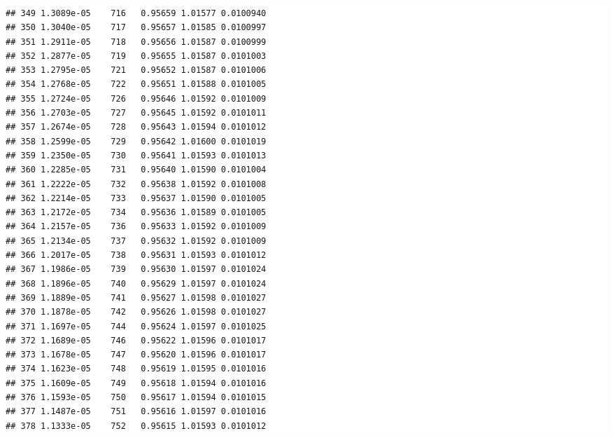     ## 349 1.3089e-05    716   0.95659 1.01577 0.0100940
    ## 350 1.3040e-05    717   0.95657 1.01585 0.0100997
    ## 351 1.2911e-05    718   0.95656 1.01587 0.0100999
    ## 352 1.2877e-05    719   0.95655 1.01587 0.0101003
    ## 353 1.2795e-05    721   0.95652 1.01587 0.0101006
    ## 354 1.2768e-05    722   0.95651 1.01588 0.0101005
    ## 355 1.2724e-05    726   0.95646 1.01592 0.0101009
    ## 356 1.2703e-05    727   0.95645 1.01592 0.0101011
    ## 357 1.2674e-05    728   0.95643 1.01594 0.0101012
    ## 358 1.2599e-05    729   0.95642 1.01600 0.0101019
    ## 359 1.2350e-05    730   0.95641 1.01593 0.0101013
    ## 360 1.2285e-05    731   0.95640 1.01590 0.0101004
    ## 361 1.2222e-05    732   0.95638 1.01592 0.0101008
    ## 362 1.2214e-05    733   0.95637 1.01590 0.0101005
    ## 363 1.2172e-05    734   0.95636 1.01589 0.0101005
    ## 364 1.2157e-05    736   0.95633 1.01592 0.0101009
    ## 365 1.2134e-05    737   0.95632 1.01592 0.0101009
    ## 366 1.2017e-05    738   0.95631 1.01593 0.0101012
    ## 367 1.1986e-05    739   0.95630 1.01597 0.0101024
    ## 368 1.1896e-05    740   0.95629 1.01597 0.0101024
    ## 369 1.1889e-05    741   0.95627 1.01598 0.0101027
    ## 370 1.1878e-05    742   0.95626 1.01598 0.0101027
    ## 371 1.1697e-05    744   0.95624 1.01597 0.0101025
    ## 372 1.1689e-05    746   0.95622 1.01596 0.0101017
    ## 373 1.1678e-05    747   0.95620 1.01596 0.0101017
    ## 374 1.1623e-05    748   0.95619 1.01595 0.0101016
    ## 375 1.1609e-05    749   0.95618 1.01594 0.0101016
    ## 376 1.1593e-05    750   0.95617 1.01594 0.0101015
    ## 377 1.1487e-05    751   0.95616 1.01597 0.0101016
    ## 378 1.1333e-05    752   0.95615 1.01593 0.0101012